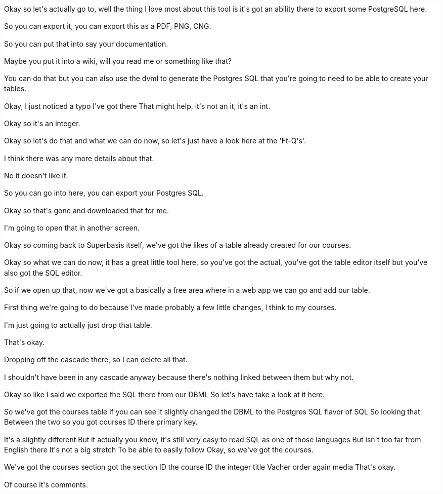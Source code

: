 Okay so let's actually go to, well the thing I love most about this tool is it's got an ability there to export some PostgreSQL here.

So you can export it, you can export this as a PDF, PNG, CNG.

So you can put that into say your documentation.

Maybe you put it into a wiki, will you read me or something like that?

You can do that but you can also use the dvml to generate the Postgres SQL that you're going to need to be able to create your tables.

Okay, I just noticed a typo I've got there That might help, it's not an it, it's an int.

Okay so it's an integer.

Okay so let's do that and what we can do now, so let's just have a look here at the 'Ft-Q's'.

I think there was any more details about that.

No it doesn't like it.

So you can go into here, you can export your Postgres SQL.

Okay so that's gone and downloaded that for me.

I'm going to open that in another screen.

Okay so coming back to Superbasis itself, we've got the likes of a table already created for our courses.

Okay so what we can do now, it has a great little tool here, so you've got the actual, you've got the table editor itself but you've also got the SQL editor.

So if we open up that, now we've got a basically a free area where in a web app we can go and add our table.

First thing we're going to do because I've made probably a few little changes, I think to my courses.

I'm just going to actually just drop that table.

That's okay.

Dropping off the cascade there, so I can delete all that.

I shouldn't have been in any cascade anyway because there's nothing linked between them but why not.

Okay so like I said we exported the SQL there from our DBML So let's have take a look at it here.

So we've got the courses table if you can see it slightly changed the DBML to the Postgres SQL flavor of SQL So looking that Between the two so you got courses ID there primary key.

It's a slightly different But it actually you know, it's still very easy to read SQL as one of those languages But isn't too far from English there It's not a big stretch To be able to easily follow Okay, so we've got the courses.

We've got the courses section got the section ID the course ID the integer title Vacher order again media That's okay.

Of course it's comments.
